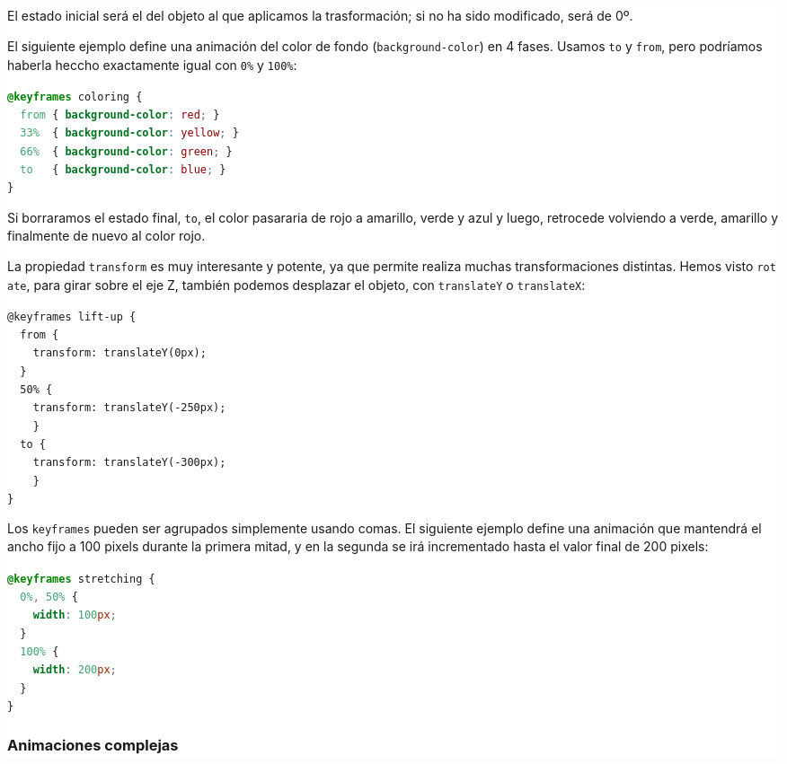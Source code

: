 El estado inicial será el del objeto al que aplicamos la trasformación; si no
ha sido modificado, será de 0º.

El siguiente ejemplo define una animación del color de fondo (`background-color`) en 4 fases. Usamos
`to` y `from`, pero podríamos haberla heccho exactamente igual con `0%` y
`100%`:

```css
@keyframes coloring {
  from { background-color: red; }
  33%  { background-color: yellow; }
  66%  { background-color: green; }
  to   { background-color: blue; }
}
```

Si borraramos el estado final, `to`, el color pasararia de rojo a amarillo,
verde y azul y luego, retrocede volviendo a verde, amarillo y finalmente de
nuevo al color rojo.

La propiedad `transform` es muy interesante y potente, ya que permite realiza
muchas transformaciones distintas. Hemos visto `rotate`, para girar sobre el
eje Z, también podemos desplazar el objeto, con `translateY` o `translateX`:

```
@keyframes lift-up {
  from {
    transform: translateY(0px);
  }
  50% {
    transform: translateY(-250px);
    }
  to {
    transform: translateY(-300px);
    }
}
```

Los `keyframes` pueden ser agrupados simplemente usando comas. El siguiente
ejemplo define una animación que mantendrá el ancho fijo a 100 pixels durante
la primera mitad, y en la segunda se irá incrementado hasta el valor final de
200 pixels:

```css
@keyframes stretching {
  0%, 50% {
    width: 100px;
  }
  100% {
    width: 200px;
  }
}
```

### Animaciones complejas

